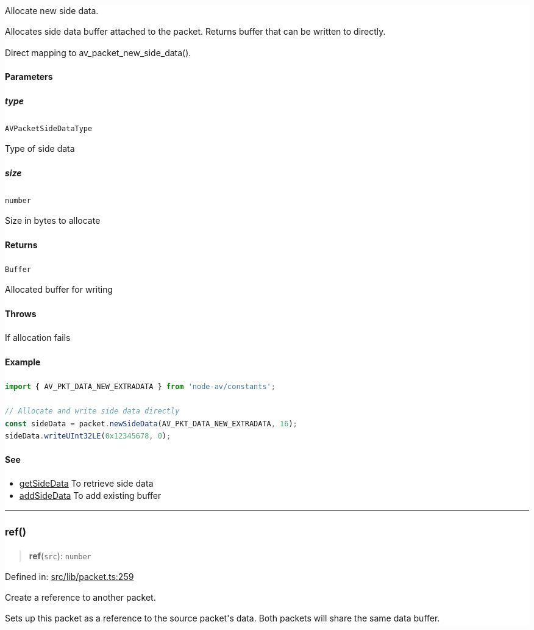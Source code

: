 Allocate new side data.

Allocates side data buffer attached to the packet.
Returns buffer that can be written to directly.

Direct mapping to av_packet_new_side_data().

#### Parameters

##### type

`AVPacketSideDataType`

Type of side data

##### size

`number`

Size in bytes to allocate

#### Returns

`Buffer`

Allocated buffer for writing

#### Throws

If allocation fails

#### Example

```typescript
import { AV_PKT_DATA_NEW_EXTRADATA } from 'node-av/constants';

// Allocate and write side data directly
const sideData = packet.newSideData(AV_PKT_DATA_NEW_EXTRADATA, 16);
sideData.writeUInt32LE(0x12345678, 0);
```

#### See

 - [getSideData](#getsidedata) To retrieve side data
 - [addSideData](#addsidedata) To add existing buffer

***

### ref()

> **ref**(`src`): `number`

Defined in: [src/lib/packet.ts:259](https://github.com/seydx/av/blob/f8631fc881b394300b1479f511d55cf1c370a87f/src/lib/packet.ts#L259)

Create a reference to another packet.

Sets up this packet as a reference to the source packet's data.
Both packets will share the same data buffer.
